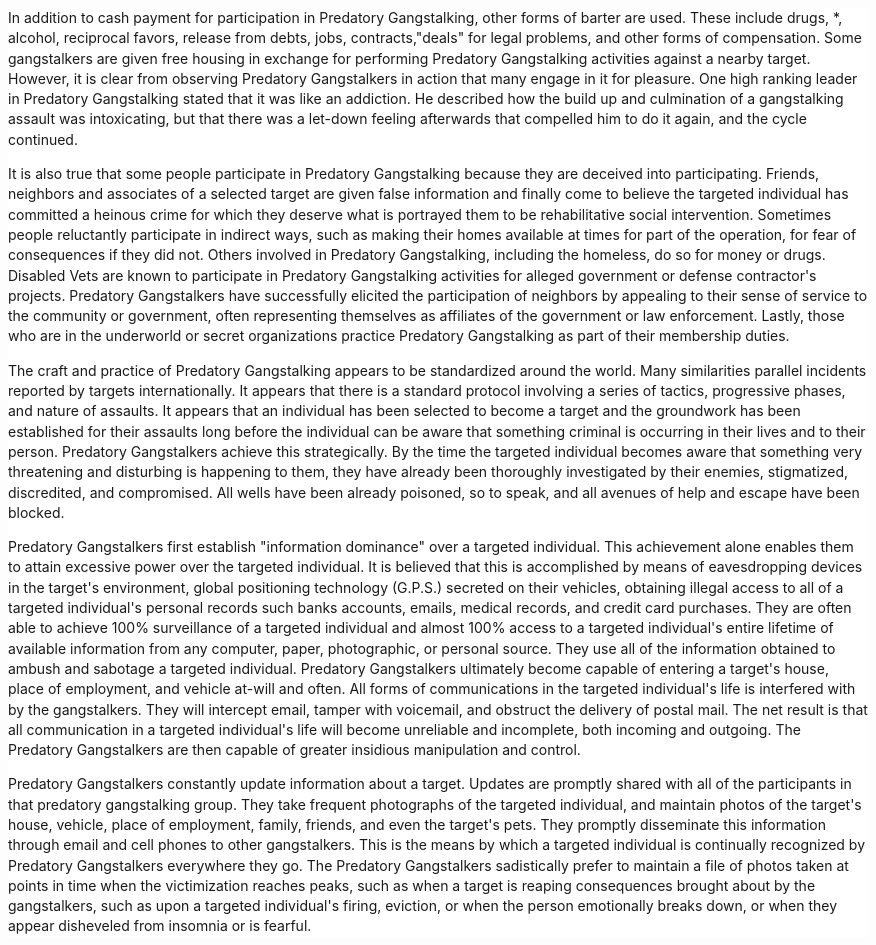In addition to cash payment for participation in Predatory Gangstalking, other forms of barter are used. These include drugs, *, alcohol, reciprocal favors, release from debts, jobs, contracts,"deals" for legal problems, and other forms of compensation. Some gangstalkers are given free housing in exchange for performing Predatory Gangstalking activities against a nearby target. However, it is clear from observing Predatory Gangstalkers in action that many engage in it for pleasure. One high ranking leader in Predatory Gangstalking stated that it was like an addiction. He described how the build up and culmination of a gangstalking assault was intoxicating, but that there was a let-down feeling afterwards that compelled him to do it again, and the cycle continued.

It is also true that some people participate in Predatory Gangstalking because they are deceived into participating. Friends, neighbors and associates of a selected target are given false information and finally come to believe the targeted individual has committed a heinous crime for which they deserve what is portrayed them to be rehabilitative social intervention. Sometimes people reluctantly participate in indirect ways, such as making their homes available at times for part of the operation, for fear of consequences if they did not. Others involved in Predatory Gangstalking, including the homeless, do so for money or drugs. Disabled Vets are known to participate in Predatory Gangstalking activities for alleged government or defense contractor's projects. Predatory Gangstalkers have successfully elicited the participation of neighbors by appealing to their sense of service to the community or government, often representing themselves as affiliates of the government or law enforcement. Lastly, those who are in the underworld or secret organizations practice Predatory Gangstalking as part of their membership duties.

The craft and practice of Predatory Gangstalking appears to be standardized around the world. Many similarities parallel incidents reported by targets internationally. It appears that there is a standard protocol involving a series of tactics, progressive phases, and nature of assaults. It appears that an individual has been selected to become a target and the groundwork has been established for their assaults long before the individual can be aware that something criminal is occurring in their lives and to their person. Predatory Gangstalkers achieve this strategically. By the time the targeted individual becomes aware that something very threatening and disturbing is happening to them, they have already been thoroughly investigated by their enemies, stigmatized, discredited, and compromised. All wells have been already poisoned, so to speak, and all avenues of help and escape have been blocked.

Predatory Gangstalkers first establish "information dominance" over a targeted individual. This achievement alone enables them to attain excessive power over the targeted individual. It is believed that this is accomplished by means of eavesdropping devices in the target's environment, global positioning technology (G.P.S.) secreted on their vehicles, obtaining illegal access to all of a targeted individual's personal records such banks accounts, emails, medical records, and credit card purchases. They are often able to achieve 100% surveillance of a targeted individual and almost 100% access to a targeted individual's entire lifetime of available information from any computer, paper, photographic, or personal source. They use all of the information obtained to ambush and sabotage a targeted individual. Predatory Gangstalkers ultimately become capable of entering a target's house, place of employment, and vehicle at-will and often. All forms of communications in the targeted individual's life is interfered with by the gangstalkers. They will intercept email, tamper with voicemail, and obstruct the delivery of postal mail. The net result is that all communication in a targeted individual's life will become unreliable and incomplete, both incoming and outgoing. The Predatory Gangstalkers are then capable of greater insidious manipulation and control.

Predatory Gangstalkers constantly update information about a target. Updates are promptly shared with all of the participants in that predatory gangstalking group. They take frequent photographs of the targeted individual, and maintain photos of the target's house, vehicle, place of employment, family, friends, and even the target's pets. They promptly disseminate this information through email and cell phones to other gangstalkers. This is the means by which a targeted individual is continually recognized by Predatory Gangstalkers everywhere they go. The Predatory Gangstalkers sadistically prefer to maintain a file of photos taken at points in time when the victimization reaches peaks, such as when a target is reaping consequences brought about by the gangstalkers, such as upon a targeted individual's firing, eviction, or when the person emotionally breaks down, or when they appear disheveled from insomnia or is fearful.
